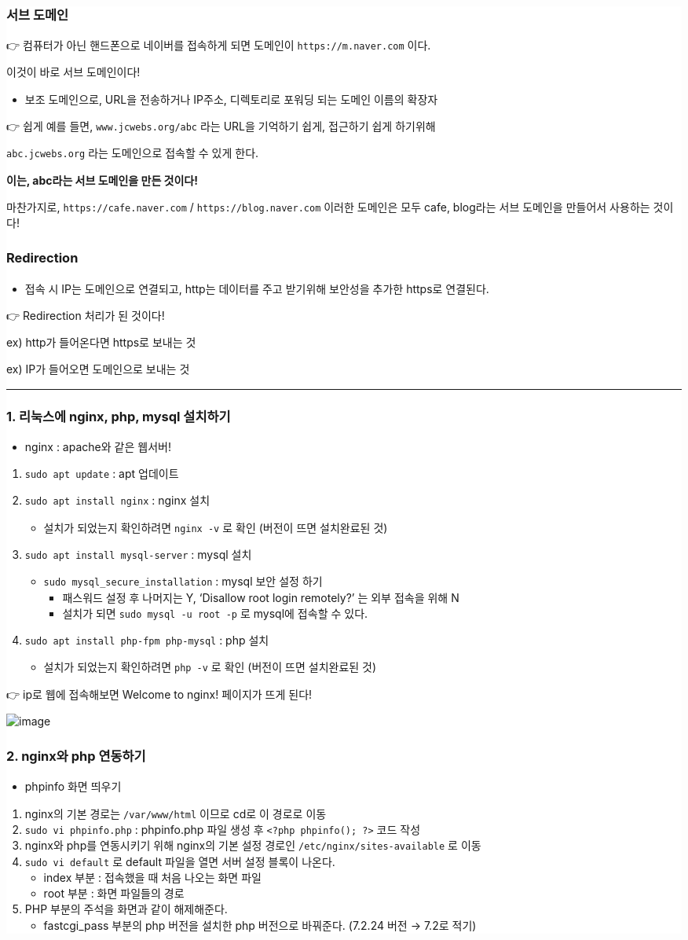 ### 서브 도메인

👉 컴퓨터가 아닌 핸드폰으로 네이버를 접속하게 되면 도메인이 `https://m.naver.com` 이다.

이것이 바로 서브 도메인이다!

- 보조 도메인으로, URL을 전송하거나 IP주소, 디렉토리로 포워딩 되는 도메인 이름의 확장자

👉 쉽게 예를 들면, `www.jcwebs.org/abc` 라는 URL을 기억하기 쉽게, 접근하기 쉽게 하기위해

`abc.jcwebs.org` 라는 도메인으로 접속할 수 있게 한다.

**이는, abc라는 서브 도메인을 만든 것이다!**

마찬가지로, `https://cafe.naver.com` / `https://blog.naver.com` 이러한 도메인은 모두 cafe, blog라는 서브 도메인을 만들어서 사용하는 것이다!

### Redirection

- 접속 시 IP는 도메인으로 연결되고, http는 데이터를 주고 받기위해 보안성을 추가한 https로 연결된다.

👉 Redirection 처리가 된 것이다!

ex) http가 들어온다면 https로 보내는 것

ex) IP가 들어오면 도메인으로 보내는 것

---

### 1. 리눅스에 nginx, php, mysql 설치하기

- nginx : apache와 같은 웹서버!

1. `sudo apt update`  : apt 업데이트

1. `sudo apt install nginx` : nginx 설치
    - 설치가 되었는지 확인하려면 `nginx -v` 로 확인 (버전이 뜨면 설치완료된 것)

1. `sudo apt install mysql-server` : mysql 설치
    - `sudo mysql_secure_installation` : mysql 보안 설정 하기
        - 패스워드 설정 후 나머지는 Y, ‘Disallow root login remotely?’ 는 외부 접속을 위해 N
        - 설치가 되면 `sudo mysql -u root -p` 로 mysql에 접속할 수 있다.
        
2. `sudo apt install php-fpm php-mysql` : php 설치
    - 설치가 되었는지 확인하려면 `php -v` 로 확인 (버전이 뜨면 설치완료된 것)

👉 ip로 웹에 접속해보면 Welcome to nginx! 페이지가 뜨게 된다!

![image](https://user-images.githubusercontent.com/95729738/163780141-48874ecc-0a59-4f6c-8bec-6a9fffc9ab73.png)

### 2. nginx와 php 연동하기

- phpinfo 화면 띄우기
1. nginx의 기본 경로는 `/var/www/html` 이므로 cd로 이 경로로 이동
2. `sudo vi phpinfo.php` : phpinfo.php 파일 생성 후 `<?php phpinfo(); ?>` 코드 작성
3. nginx와 php를 연동시키기 위해 nginx의 기본 설정 경로인 `/etc/nginx/sites-available` 로 이동
4. `sudo vi default` 로 default 파일을 열면 서버 설정 블록이 나온다.
    - index 부분 :  접속했을 때 처음 나오는 화면 파일
    - root 부분 :  화면 파일들의 경로
5. PHP 부분의 주석을 화면과 같이 해제해준다.
    - fastcgi_pass 부분의 php 버전을 설치한 php 버전으로 바꿔준다. (7.2.24 버전 → 7.2로 적기)
